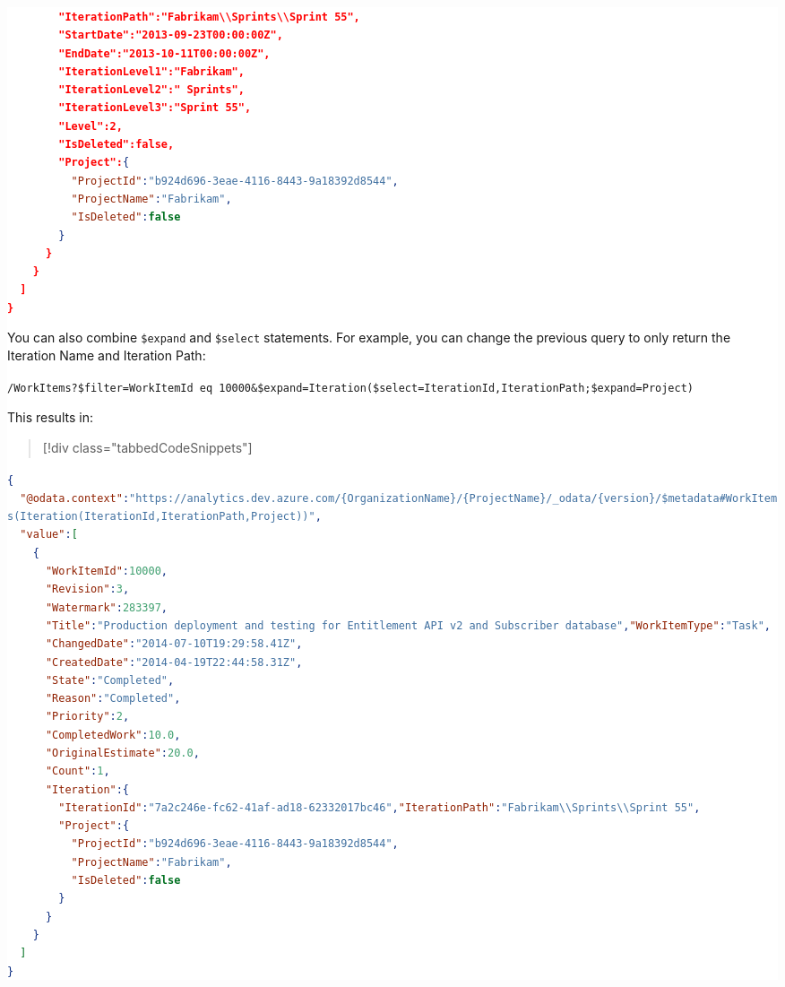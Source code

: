 ```JSON
        "IterationPath":"Fabrikam\\Sprints\\Sprint 55",
        "StartDate":"2013-09-23T00:00:00Z",
        "EndDate":"2013-10-11T00:00:00Z",
        "IterationLevel1":"Fabrikam",
        "IterationLevel2":" Sprints",
        "IterationLevel3":"Sprint 55",
        "Level":2,
        "IsDeleted":false,
        "Project":{
          "ProjectId":"b924d696-3eae-4116-8443-9a18392d8544",
          "ProjectName":"Fabrikam",
          "IsDeleted":false
        }
      }
    }
  ]
}
```

You can also combine `$expand` and `$select` statements. For example, you can change the previous query to only return the Iteration Name and Iteration Path:

`/WorkItems?$filter=WorkItemId eq 10000&$expand=Iteration($select=IterationId,IterationPath;$expand=Project)`

This results in:

> [!div class="tabbedCodeSnippets"]
```JSON
{
  "@odata.context":"https://analytics.dev.azure.com/{OrganizationName}/{ProjectName}/_odata/{version}/$metadata#WorkItems(Iteration(IterationId,IterationPath,Project))",
  "value":[
    {
      "WorkItemId":10000,
      "Revision":3,
      "Watermark":283397,
      "Title":"Production deployment and testing for Entitlement API v2 and Subscriber database","WorkItemType":"Task",
      "ChangedDate":"2014-07-10T19:29:58.41Z",
      "CreatedDate":"2014-04-19T22:44:58.31Z",
      "State":"Completed",
      "Reason":"Completed",
      "Priority":2,
      "CompletedWork":10.0,
      "OriginalEstimate":20.0,
      "Count":1,
      "Iteration":{
        "IterationId":"7a2c246e-fc62-41af-ad18-62332017bc46","IterationPath":"Fabrikam\\Sprints\\Sprint 55",
        "Project":{
          "ProjectId":"b924d696-3eae-4116-8443-9a18392d8544",
          "ProjectName":"Fabrikam",
          "IsDeleted":false
        }
      }
    }
  ]
}
```
